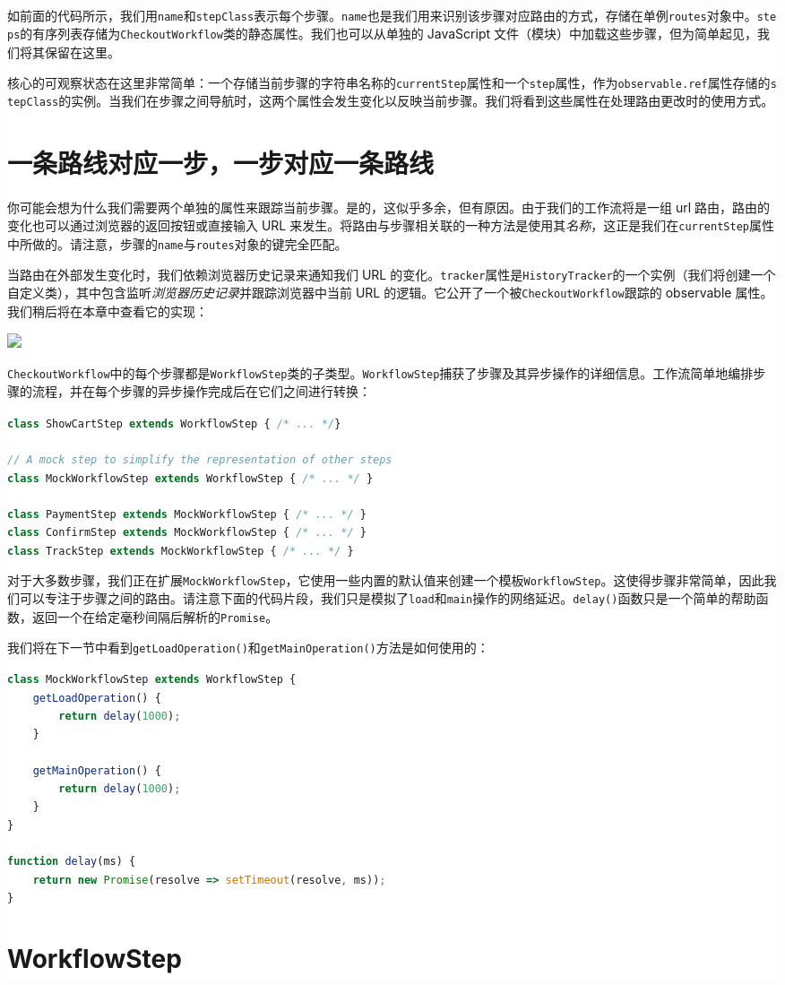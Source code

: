 如前面的代码所示，我们用`name`和`stepClass`表示每个步骤。`name`也是我们用来识别该步骤对应路由的方式，存储在单例`routes`对象中。`steps`的有序列表存储为`CheckoutWorkflow`类的静态属性。我们也可以从单独的 JavaScript 文件（模块）中加载这些步骤，但为简单起见，我们将其保留在这里。

核心的可观察状态在这里非常简单：一个存储当前步骤的字符串名称的`currentStep`属性和一个`step`属性，作为`observable.ref`属性存储的`stepClass`的实例。当我们在步骤之间导航时，这两个属性会发生变化以反映当前步骤。我们将看到这些属性在处理路由更改时的使用方式。

# 一条路线对应一步，一步对应一条路线

你可能会想为什么我们需要两个单独的属性来跟踪当前步骤。是的，这似乎多余，但有原因。由于我们的工作流将是一组 url 路由，路由的变化也可以通过浏览器的返回按钮或直接输入 URL 来发生。将路由与步骤相关联的一种方法是使用其*名称*，这正是我们在`currentStep`属性中所做的。请注意，步骤的`name`与`routes`对象的键完全匹配。

当路由在外部发生变化时，我们依赖浏览器历史记录来通知我们 URL 的变化。`tracker`属性是`HistoryTracker`的一个实例（我们将创建一个自定义类），其中包含监听*浏览器历史记录*并跟踪浏览器中当前 URL 的逻辑。它公开了一个被`CheckoutWorkflow`跟踪的 observable 属性。我们稍后将在本章中查看它的实现：

![](https://github.com/OpenDocCN/freelearn-react-zh/raw/master/docs/mobx-qk-st-gd/img/00032.jpeg)

`CheckoutWorkflow`中的每个步骤都是`WorkflowStep`类的子类型。`WorkflowStep`捕获了步骤及其异步操作的详细信息。工作流简单地编排步骤的流程，并在每个步骤的异步操作完成后在它们之间进行转换：

```jsx
class ShowCartStep extends WorkflowStep { /* ... */}

// A mock step to simplify the representation of other steps
class MockWorkflowStep extends WorkflowStep { /* ... */ }

class PaymentStep extends MockWorkflowStep { /* ... */ }
class ConfirmStep extends MockWorkflowStep { /* ... */ }
class TrackStep extends MockWorkflowStep { /* ... */ }
```

对于大多数步骤，我们正在扩展`MockWorkflowStep`，它使用一些内置的默认值来创建一个模板`WorkflowStep`。这使得步骤非常简单，因此我们可以专注于步骤之间的路由。请注意下面的代码片段，我们只是模拟了`load`和`main`操作的网络延迟。`delay()`函数只是一个简单的帮助函数，返回一个在给定毫秒间隔后解析的`Promise`。

我们将在下一节中看到`getLoadOperation()`和`getMainOperation()`方法是如何使用的：

```jsx
class MockWorkflowStep extends WorkflowStep {
    getLoadOperation() {
        return delay(1000);
    }

    getMainOperation() {
        return delay(1000);
    }
}

function delay(ms) {
    return new Promise(resolve => setTimeout(resolve, ms));
}
```

# WorkflowStep
